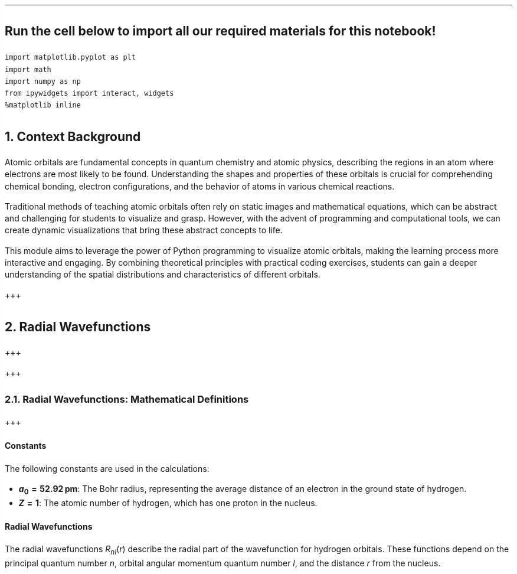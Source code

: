 ------------------
## Run the cell below to import all our required materials for this notebook!

```{code-cell} ipython3
import matplotlib.pyplot as plt
import math
import numpy as np
from ipywidgets import interact, widgets
%matplotlib inline  
```

## 1. Context Background

Atomic orbitals are fundamental concepts in quantum chemistry and atomic physics, describing the regions in an atom where electrons are most likely to be found. Understanding the shapes and properties of these orbitals is crucial for comprehending chemical bonding, electron configurations, and the behavior of atoms in various chemical reactions.

Traditional methods of teaching atomic orbitals often rely on static images and mathematical equations, which can be abstract and challenging for students to visualize and grasp. However, with the advent of programming and computational tools, we can create dynamic visualizations that bring these abstract concepts to life.

This module aims to leverage the power of Python programming to visualize atomic orbitals, making the learning process more interactive and engaging. By combining theoretical principles with practical coding exercises, students can gain a deeper understanding of the spatial distributions and characteristics of different orbitals.

+++

## 2. Radial Wavefunctions

+++



+++

### 2.1. Radial Wavefunctions: Mathematical Definitions

+++

#### Constants
The following constants are used in the calculations:
- **$a_0 = 52.92 \, \mathrm{pm}$**: The Bohr radius, representing the average distance of an electron in the ground state of hydrogen.
- **$Z = 1$**: The atomic number of hydrogen, which has one proton in the nucleus.

#### Radial Wavefunctions
The radial wavefunctions $R_{nl}(r)$ describe the radial part of the wavefunction for hydrogen orbitals. These functions depend on the principal quantum number $n$, orbital angular momentum quantum number $l$, and the distance $r$ from the nucleus.
